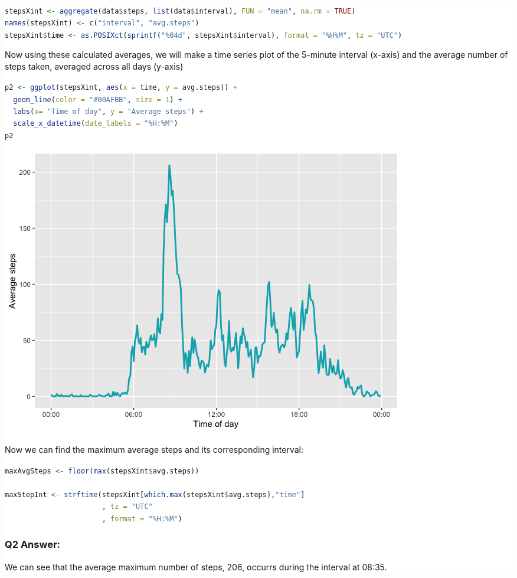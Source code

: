 ```r
stepsXint <- aggregate(data$steps, list(data$interval), FUN = "mean", na.rm = TRUE)
names(stepsXint) <- c("interval", "avg.steps")
stepsXint$time <- as.POSIXct(sprintf("%04d", stepsXint$interval), format = "%H%M", tz = "UTC")
```

Now using these calculated averages, we will make a time series plot of the 5-minute interval (x-axis) and the average number of steps taken, averaged across all days (y-axis)

```r
p2 <- ggplot(stepsXint, aes(x = time, y = avg.steps)) +
  geom_line(color = "#00AFBB", size = 1) + 
  labs(x= "Time of day", y = "Average steps") +
  scale_x_datetime(date_labels = "%H:%M")
p2
```

![](PA1_template_files/figure-html/unnamed-chunk-6-1.png)

Now we can find the maximum average steps and its corresponding interval:

```r
maxAvgSteps <- floor(max(stepsXint$avg.steps))

maxStepInt <- strftime(stepsXint[which.max(stepsXint$avg.steps),"time"]
                       , tz = "UTC"
                       , format = "%H:%M")
```

### Q2 Answer: 
We can see that the average maximum number of steps, 206, occurrs during the interval at 08:35.
